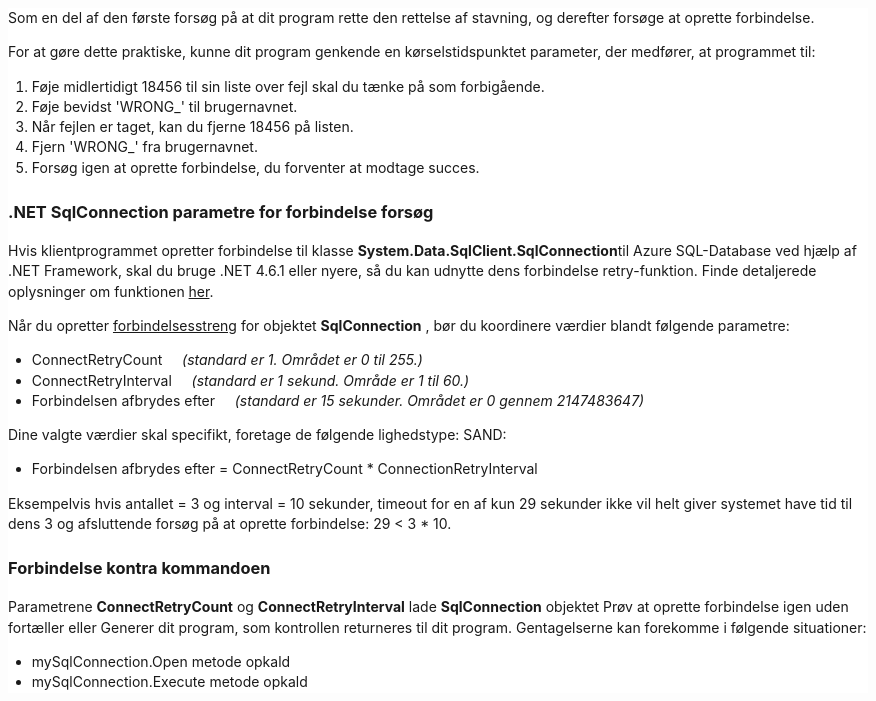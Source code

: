 
Som en del af den første forsøg på at dit program rette den rettelse af stavning, og derefter forsøge at oprette forbindelse.


For at gøre dette praktiske, kunne dit program genkende en kørselstidspunktet parameter, der medfører, at programmet til:

1. Føje midlertidigt 18456 til sin liste over fejl skal du tænke på som forbigående.
2. Føje bevidst 'WRONG_' til brugernavnet.
3. Når fejlen er taget, kan du fjerne 18456 på listen.
4. Fjern 'WRONG_' fra brugernavnet.
5. Forsøg igen at oprette forbindelse, du forventer at modtage succes.

<a id="net-sqlconnection-parameters-for-connection-retry" name="net-sqlconnection-parameters-for-connection-retry"></a>

### <a name="net-sqlconnection-parameters-for-connection-retry"></a>.NET SqlConnection parametre for forbindelse forsøg


Hvis klientprogrammet opretter forbindelse til klasse **System.Data.SqlClient.SqlConnection**til Azure SQL-Database ved hjælp af .NET Framework, skal du bruge .NET 4.6.1 eller nyere, så du kan udnytte dens forbindelse retry-funktion. Finde detaljerede oplysninger om funktionen [her](http://go.microsoft.com/fwlink/?linkid=393996).





Når du opretter [forbindelsesstreng](http://msdn.microsoft.com/library/System.Data.SqlClient.SqlConnection.connectionstring.aspx) for objektet **SqlConnection** , bør du koordinere værdier blandt følgende parametre:

- ConnectRetryCount &nbsp; &nbsp; *(standard er 1. Området er 0 til 255.)*
- ConnectRetryInterval &nbsp; &nbsp; *(standard er 1 sekund. Område er 1 til 60.)*
- Forbindelsen afbrydes efter &nbsp; &nbsp; *(standard er 15 sekunder. Området er 0 gennem 2147483647)*


Dine valgte værdier skal specifikt, foretage de følgende lighedstype: SAND:

- Forbindelsen afbrydes efter = ConnectRetryCount * ConnectionRetryInterval

Eksempelvis hvis antallet = 3 og interval = 10 sekunder, timeout for en af kun 29 sekunder ikke vil helt giver systemet have tid til dens 3 og afsluttende forsøg på at oprette forbindelse: 29 < 3 * 10.

<a id="connection-versus-command" name="connection-versus-command"></a>

### <a name="connection-versus-command"></a>Forbindelse kontra kommandoen


Parametrene **ConnectRetryCount** og **ConnectRetryInterval** lade **SqlConnection** objektet Prøv at oprette forbindelse igen uden fortæller eller Generer dit program, som kontrollen returneres til dit program. Gentagelserne kan forekomme i følgende situationer:

- mySqlConnection.Open metode opkald
- mySqlConnection.Execute metode opkald
